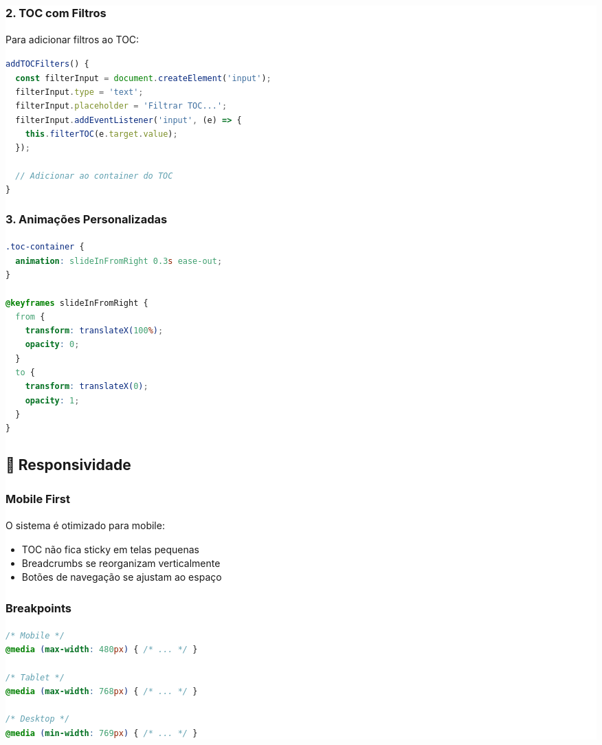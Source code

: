 ### **2. TOC com Filtros**

Para adicionar filtros ao TOC:

```javascript
addTOCFilters() {
  const filterInput = document.createElement('input');
  filterInput.type = 'text';
  filterInput.placeholder = 'Filtrar TOC...';
  filterInput.addEventListener('input', (e) => {
    this.filterTOC(e.target.value);
  });
  
  // Adicionar ao container do TOC
}
```

### **3. Animações Personalizadas**

```css
.toc-container {
  animation: slideInFromRight 0.3s ease-out;
}

@keyframes slideInFromRight {
  from {
    transform: translateX(100%);
    opacity: 0;
  }
  to {
    transform: translateX(0);
    opacity: 1;
  }
}
```

## 📱 **Responsividade**

### **Mobile First**

O sistema é otimizado para mobile:

- TOC não fica sticky em telas pequenas
- Breadcrumbs se reorganizam verticalmente
- Botões de navegação se ajustam ao espaço

### **Breakpoints**

```css
/* Mobile */
@media (max-width: 480px) { /* ... */ }

/* Tablet */
@media (max-width: 768px) { /* ... */ }

/* Desktop */
@media (min-width: 769px) { /* ... */ }
```
